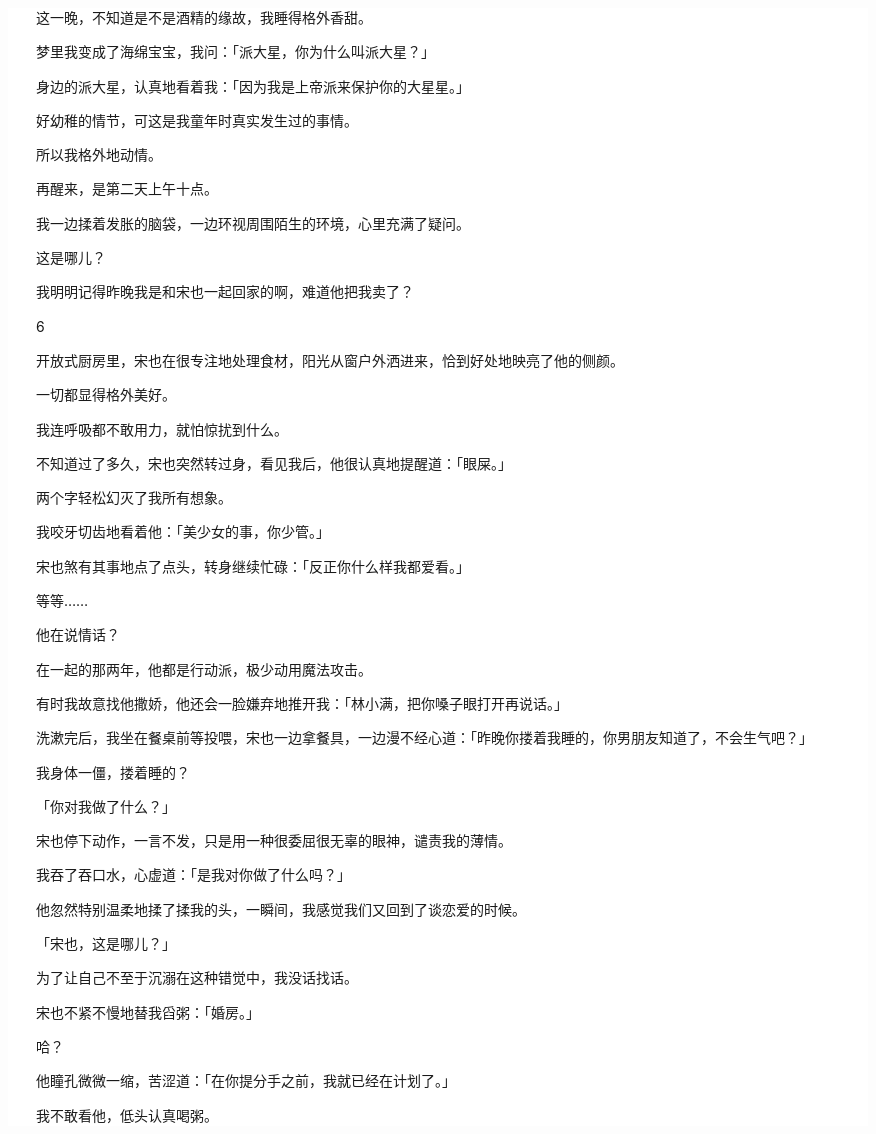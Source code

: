 &emsp;&emsp;这一晚，不知道是不是酒精的缘故，我睡得格外香甜。  
  
&emsp;&emsp;梦里我变成了海绵宝宝，我问：「派大星，你为什么叫派大星？」  
  
&emsp;&emsp;身边的派大星，认真地看着我：「因为我是上帝派来保护你的大星星。」  
  
&emsp;&emsp;好幼稚的情节，可这是我童年时真实发生过的事情。  
  
&emsp;&emsp;所以我格外地动情。  
  
&emsp;&emsp;再醒来，是第二天上午十点。  
  
&emsp;&emsp;我一边揉着发胀的脑袋，一边环视周围陌生的环境，心里充满了疑问。  
  
&emsp;&emsp;这是哪儿？  
  
&emsp;&emsp;我明明记得昨晚我是和宋也一起回家的啊，难道他把我卖了？  
  
&emsp;&emsp;6  
  
&emsp;&emsp;开放式厨房里，宋也在很专注地处理食材，阳光从窗户外洒进来，恰到好处地映亮了他的侧颜。  
  
&emsp;&emsp;一切都显得格外美好。  
  
&emsp;&emsp;我连呼吸都不敢用力，就怕惊扰到什么。  
  
&emsp;&emsp;不知道过了多久，宋也突然转过身，看见我后，他很认真地提醒道：「眼屎。」  
  
&emsp;&emsp;两个字轻松幻灭了我所有想象。  
  
&emsp;&emsp;我咬牙切齿地看着他：「美少女的事，你少管。」  
  
&emsp;&emsp;宋也煞有其事地点了点头，转身继续忙碌：「反正你什么样我都爱看。」  
  
&emsp;&emsp;等等……  
  
&emsp;&emsp;他在说情话？  
  
&emsp;&emsp;在一起的那两年，他都是行动派，极少动用魔法攻击。  
  
&emsp;&emsp;有时我故意找他撒娇，他还会一脸嫌弃地推开我：「林小满，把你嗓子眼打开再说话。」  
  
&emsp;&emsp;洗漱完后，我坐在餐桌前等投喂，宋也一边拿餐具，一边漫不经心道：「昨晚你搂着我睡的，你男朋友知道了，不会生气吧？」  
  
&emsp;&emsp;我身体一僵，搂着睡的？  
  
&emsp;&emsp;「你对我做了什么？」  
  
&emsp;&emsp;宋也停下动作，一言不发，只是用一种很委屈很无辜的眼神，谴责我的薄情。  
  
&emsp;&emsp;我吞了吞口水，心虚道：「是我对你做了什么吗？」  
  
&emsp;&emsp;他忽然特别温柔地揉了揉我的头，一瞬间，我感觉我们又回到了谈恋爱的时候。  
  
&emsp;&emsp;「宋也，这是哪儿？」  
  
&emsp;&emsp;为了让自己不至于沉溺在这种错觉中，我没话找话。  
  
&emsp;&emsp;宋也不紧不慢地替我舀粥：「婚房。」  
  
&emsp;&emsp;哈？  
  
&emsp;&emsp;他瞳孔微微一缩，苦涩道：「在你提分手之前，我就已经在计划了。」  
  
&emsp;&emsp;我不敢看他，低头认真喝粥。  
  